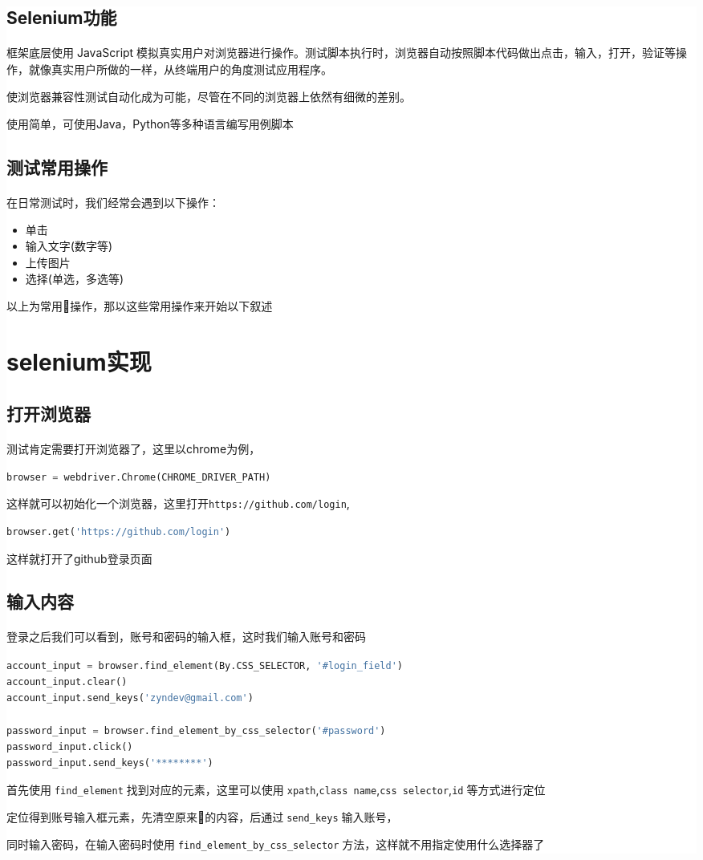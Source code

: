 ## Selenium功能

框架底层使用 JavaScript 模拟真实用户对浏览器进行操作。测试脚本执行时，浏览器自动按照脚本代码做出点击，输入，打开，验证等操作，就像真实用户所做的一样，从终端用户的角度测试应用程序。

使浏览器兼容性测试自动化成为可能，尽管在不同的浏览器上依然有细微的差别。

使用简单，可使用Java，Python等多种语言编写用例脚本

## 测试常用操作

在日常测试时，我们经常会遇到以下操作：

- 单击
- 输入文字(数字等)
- 上传图片
- 选择(单选，多选等)

以上为常用操作，那以这些常用操作来开始以下叙述

# selenium实现

## 打开浏览器

测试肯定需要打开浏览器了，这里以chrome为例，

```python
browser = webdriver.Chrome(CHROME_DRIVER_PATH)
```
这样就可以初始化一个浏览器，这里打开`https://github.com/login`,

```python
browser.get('https://github.com/login')
```
这样就打开了github登录页面

## 输入内容

登录之后我们可以看到，账号和密码的输入框，这时我们输入账号和密码
```python
account_input = browser.find_element(By.CSS_SELECTOR, '#login_field')
account_input.clear()
account_input.send_keys('zyndev@gmail.com')

password_input = browser.find_element_by_css_selector('#password')
password_input.click()
password_input.send_keys('********')
```

首先使用 `find_element` 找到对应的元素，这里可以使用 `xpath`,`class name`,`css selector`,`id` 等方式进行定位

定位得到账号输入框元素，先清空原来的内容，后通过 `send_keys` 输入账号，

同时输入密码，在输入密码时使用 `find_element_by_css_selector` 方法，这样就不用指定使用什么选择器了
